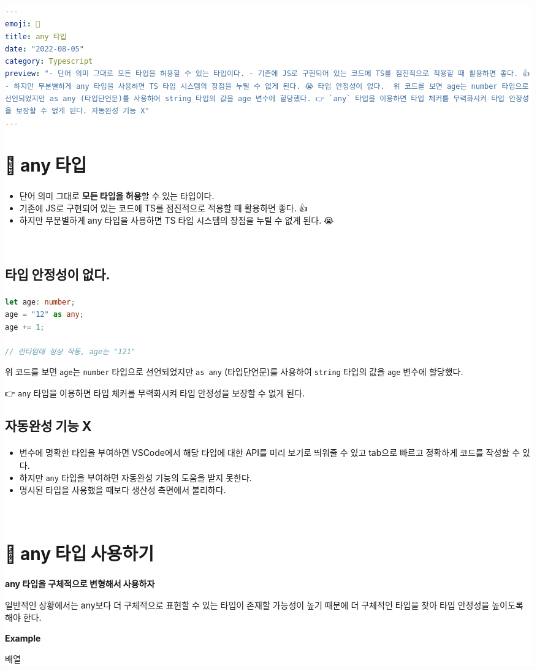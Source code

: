 ```yaml
---
emoji: 👀
title: any 타입
date: "2022-08-05"
category: Typescript
preview: "- 단어 의미 그대로 모든 타입을 허용할 수 있는 타입이다. - 기존에 JS로 구현되어 있는 코드에 TS를 점진적으로 적용할 때 활용하면 좋다. 👍 - 하지만 무분별하게 any 타입을 사용하면 TS 타입 시스템의 장점을 누릴 수 없게 된다. 😭 타입 안정성이 없다.  위 코드를 보면 age는 number 타입으로 선언되었지만 as any (타입단언문)를 사용하여 string 타입의 값을 age 변수에 할당했다. 👉 `any` 타입을 이용하면 타입 체커를 무력화시켜 타입 안정성을 보장할 수 없게 된다. 자동완성 기능 X"
---
```


# 👀 any 타입

- 단어 의미 그대로 **모든 타입을 허용**할 수 있는 타입이다.
- 기존에 JS로 구현되어 있는 코드에 TS를 점진적으로 적용할 때 활용하면 좋다. 👍
- 하지만 무분별하게 any 타입을 사용하면 TS 타입 시스템의 장점을 누릴 수 없게 된다. 😭

<br/>

## 타입 안정성이 없다.

```typescript
let age: number;
age = "12" as any;
age += 1;

// 런타임에 정상 작동, age는 "121"
```

위 코드를 보면 `age`는 `number` 타입으로 선언되었지만 `as any` (타입단언문)를 사용하여 `string` 타입의 값을 `age` 변수에 할당했다.

👉 `any` 타입을 이용하면 타입 체커를 무력화시켜 타입 안정성을 보장할 수 없게 된다.

## 자동완성 기능 X

- 변수에 명확한 타입을 부여하면 VSCode에서 해당 타입에 대한 API를 미리 보기로 띄워줄 수 있고 tab으로 빠르고 정확하게 코드를 작성할 수 있다.
- 하지만 `any` 타입을 부여하면 자동완성 기능의 도움을 받지 못한다.
- 명시된 타입을 사용했을 때보다 생산성 측면에서 불리하다.

<br/>

# 🧩 any 타입 사용하기

**any 타입을 구체적으로 변형해서 사용하자**

일반적인 상황에서는 any보다 더 구체적으로 표현할 수 있는 타입이 존재할 가능성이 높기 때문에 더 구체적인 타입을 찾아 타입 안정성을 높이도록 해야 한다.

**Example**

배열
